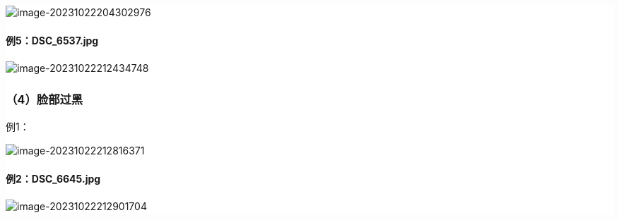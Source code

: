 ![image-20231022204302976](images/image-20231022204302976.jpg)

#### 例5：DSC_6537.jpg

![image-20231022212434748](images/image-20231022212434748.jpg)

### （4）脸部过黑

例1：

![image-20231022212816371](images/image-20231022212816371.jpg)

#### 例2：DSC_6645.jpg

![image-20231022212901704](images/image-20231022212901704.jpg)
